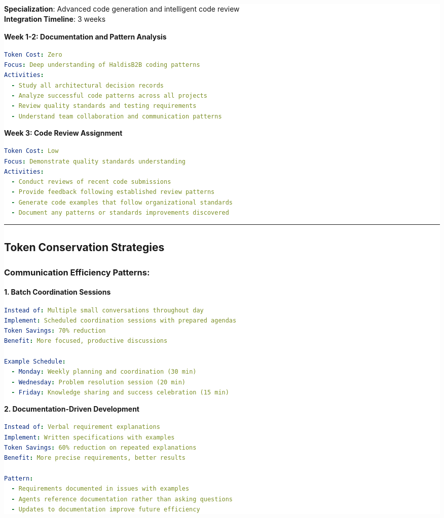 **Specialization**: Advanced code generation and intelligent code review  
**Integration Timeline**: 3 weeks

**Week 1-2: Documentation and Pattern Analysis**
```yaml
Token Cost: Zero
Focus: Deep understanding of HaldisB2B coding patterns
Activities:
  - Study all architectural decision records
  - Analyze successful code patterns across all projects
  - Review quality standards and testing requirements
  - Understand team collaboration and communication patterns
```

**Week 3: Code Review Assignment**
```yaml
Token Cost: Low
Focus: Demonstrate quality standards understanding
Activities:
  - Conduct reviews of recent code submissions
  - Provide feedback following established review patterns
  - Generate code examples that follow organizational standards
  - Document any patterns or standards improvements discovered
```

---

## Token Conservation Strategies

### **Communication Efficiency Patterns:**

**1. Batch Coordination Sessions**
```yaml
Instead of: Multiple small conversations throughout day
Implement: Scheduled coordination sessions with prepared agendas
Token Savings: 70% reduction
Benefit: More focused, productive discussions

Example Schedule:
  - Monday: Weekly planning and coordination (30 min)
  - Wednesday: Problem resolution session (20 min)
  - Friday: Knowledge sharing and success celebration (15 min)
```

**2. Documentation-Driven Development**
```yaml
Instead of: Verbal requirement explanations
Implement: Written specifications with examples
Token Savings: 60% reduction on repeated explanations
Benefit: More precise requirements, better results

Pattern:
  - Requirements documented in issues with examples
  - Agents reference documentation rather than asking questions
  - Updates to documentation improve future efficiency
```
